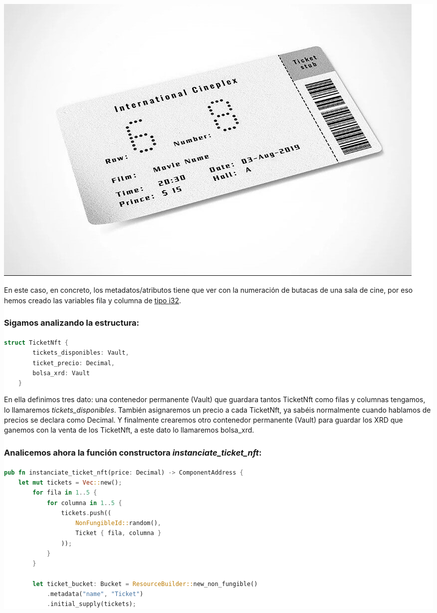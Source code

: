 ![cine](./img/cine.jpg)

En este caso, en concreto, los metadatos/atributos tiene que ver con la numeración de butacas de una sala de cine, por eso hemos creado las variables fila y columna de [tipo i32](/rust/tipodatos.md). 

### Sigamos analizando la **estructura**:

```rust
struct TicketNft {
        tickets_disponibles: Vault,
        ticket_precio: Decimal,
        bolsa_xrd: Vault
    }
```
En ella definimos tres dato: una contenedor permanente (Vault) que guardara tantos TicketNft como filas y columnas tengamos, lo llamaremos *tickets_disponibles*. También asignaremos un precio a cada TicketNft, ya sabéis normalmente cuando hablamos de precios se declara como Decimal. Y finalmente crearemos otro contenedor permanente (Vault) para guardar los XRD que ganemos con la venta de los TicketNft, a este dato lo llamaremos bolsa_xrd. 
 
### Analicemos ahora la función constructora *instanciate_ticket_nft*:
```rust
pub fn instanciate_ticket_nft(price: Decimal) -> ComponentAddress {
    let mut tickets = Vec::new();
        for fila in 1..5 {
            for columna in 1..5 {
                tickets.push((
                    NonFungibleId::random(), 
                    Ticket { fila, columna }
                ));
            }
        }

        let ticket_bucket: Bucket = ResourceBuilder::new_non_fungible()
            .metadata("name", "Ticket")
            .initial_supply(tickets);
```